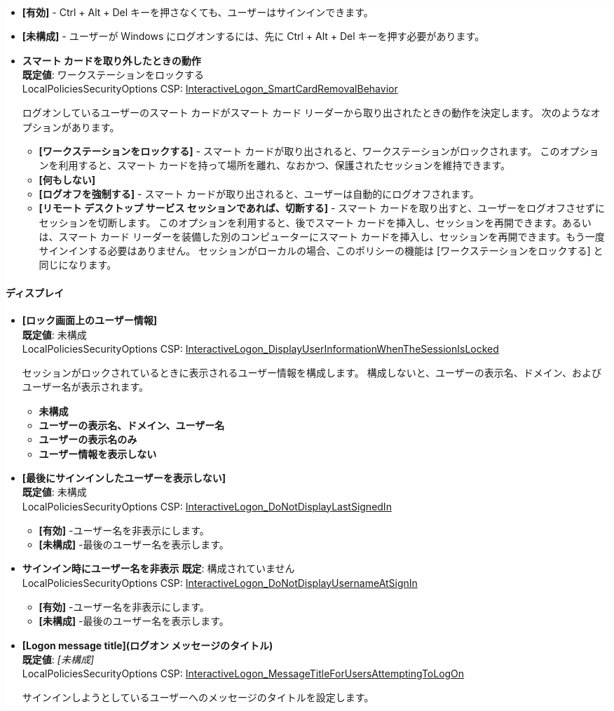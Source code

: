 
  - **[有効]** - Ctrl + Alt + Del キーを押さなくても、ユーザーはサインインできます。  
  - **[未構成]** - ユーザーが Windows にログオンするには、先に Ctrl + Alt + Del キーを押す必要があります。  

- **スマート カードを取り外したときの動作**  
  **既定値**: ワークステーションをロックする   
  LocalPoliciesSecurityOptions CSP: [InteractiveLogon_SmartCardRemovalBehavior](https://go.microsoft.com/fwlink/?linkid=868437)  
    
  ログオンしているユーザーのスマート カードがスマート カード リーダーから取り出されたときの動作を決定します。 次のようなオプションがあります。  

  - **[ワークステーションをロックする]** - スマート カードが取り出されると、ワークステーションがロックされます。 このオプションを利用すると、スマート カードを持って場所を離れ、なおかつ、保護されたセッションを維持できます。  
  - **[何もしない]**  
  - **[ログオフを強制する]** - スマート カードが取り出されると、ユーザーは自動的にログオフされます。  
  - **[リモート デスクトップ サービス セッションであれば、切断する]** - スマート カードを取り出すと、ユーザーをログオフさせずにセッションを切断します。 このオプションを利用すると、後でスマート カードを挿入し、セッションを再開できます。あるいは、スマート カード リーダーを装備した別のコンピューターにスマート カードを挿入し、セッションを再開できます。もう一度サインインする必要はありません。 セッションがローカルの場合、このポリシーの機能は [ワークステーションをロックする] と同じになります。  

#### <a name="display"></a>ディスプレイ  

- **[ロック画面上のユーザー情報]**  
  **既定値**: 未構成  
  LocalPoliciesSecurityOptions CSP: [InteractiveLogon_DisplayUserInformationWhenTheSessionIsLocked](https://docs.microsoft.com/windows/client-management/mdm/policy-csp-localpoliciessecurityoptions#localpoliciessecurityoptions-interactivelogon-displayuserinformationwhenthesessionislocked)  

  セッションがロックされているときに表示されるユーザー情報を構成します。 構成しないと、ユーザーの表示名、ドメイン、およびユーザー名が表示されます。  

  - **未構成**  
  - **ユーザーの表示名、ドメイン、ユーザー名**  
  - **ユーザーの表示名のみ**  
  - **ユーザー情報を表示しない**  

- **[最後にサインインしたユーザーを表示しない]**  
  **既定値**: 未構成  
  LocalPoliciesSecurityOptions CSP: [InteractiveLogon_DoNotDisplayLastSignedIn](https://go.microsoft.com/fwlink/?linkid=868437)  
  
  
  - **[有効]** -ユーザー名を非表示にします。  
  - **[未構成]** -最後のユーザー名を表示します。  

- **サインイン時にユーザー名を非表示**
  **既定**: 構成されていません  
  LocalPoliciesSecurityOptions CSP: [InteractiveLogon_DoNotDisplayUsernameAtSignIn](https://go.microsoft.com/fwlink/?linkid=867959)  

  
  - **[有効]** -ユーザー名を非表示にします。  
  - **[未構成]** -最後のユーザー名を表示します。  

- **[Logon message title]\(ログオン メッセージのタイトル\)**  
  **既定値**: *[未構成]*  
  LocalPoliciesSecurityOptions CSP: [InteractiveLogon_MessageTitleForUsersAttemptingToLogOn](https://go.microsoft.com/fwlink/?linkid=867964)  

  サインインしようとしているユーザーへのメッセージのタイトルを設定します。  
